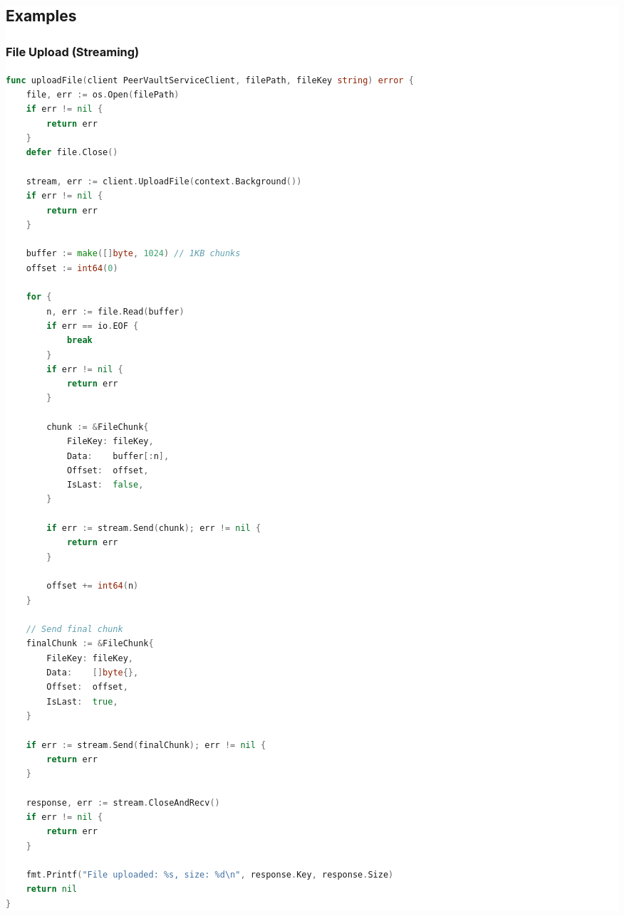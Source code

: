 ## Examples

### File Upload (Streaming)

```go
func uploadFile(client PeerVaultServiceClient, filePath, fileKey string) error {
    file, err := os.Open(filePath)
    if err != nil {
        return err
    }
    defer file.Close()

    stream, err := client.UploadFile(context.Background())
    if err != nil {
        return err
    }

    buffer := make([]byte, 1024) // 1KB chunks
    offset := int64(0)

    for {
        n, err := file.Read(buffer)
        if err == io.EOF {
            break
        }
        if err != nil {
            return err
        }

        chunk := &FileChunk{
            FileKey: fileKey,
            Data:    buffer[:n],
            Offset:  offset,
            IsLast:  false,
        }

        if err := stream.Send(chunk); err != nil {
            return err
        }

        offset += int64(n)
    }

    // Send final chunk
    finalChunk := &FileChunk{
        FileKey: fileKey,
        Data:    []byte{},
        Offset:  offset,
        IsLast:  true,
    }

    if err := stream.Send(finalChunk); err != nil {
        return err
    }

    response, err := stream.CloseAndRecv()
    if err != nil {
        return err
    }

    fmt.Printf("File uploaded: %s, size: %d\n", response.Key, response.Size)
    return nil
}
```